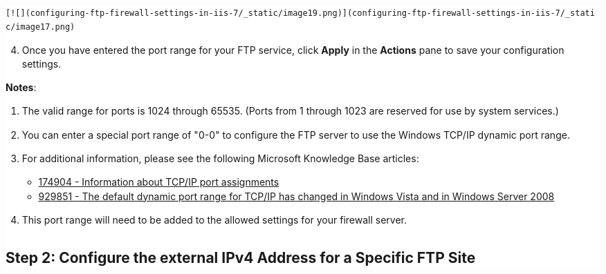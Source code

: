     [![](configuring-ftp-firewall-settings-in-iis-7/_static/image19.png)](configuring-ftp-firewall-settings-in-iis-7/_static/image17.png)
4. Once you have entered the port range for your FTP service, click **Apply** in the **Actions** pane to save your configuration settings.

**Notes**:

1. The valid range for ports is 1024 through 65535. (Ports from 1 through 1023 are reserved for use by system services.)
2. You can enter a special port range of "0-0" to configure the FTP server to use the Windows TCP/IP dynamic port range.
3. For additional information, please see the following Microsoft Knowledge Base articles: 

    - [174904 - Information about TCP/IP port assignments](https://support.microsoft.com/kb/174904/)
    - [929851 - The default dynamic port range for TCP/IP has changed in Windows Vista and in Windows Server 2008](https://support.microsoft.com/kb/929851/)
4. This port range will need to be added to the allowed settings for your firewall server.

<a id="Step2"></a>

## Step 2: Configure the external IPv4 Address for a Specific FTP Site
